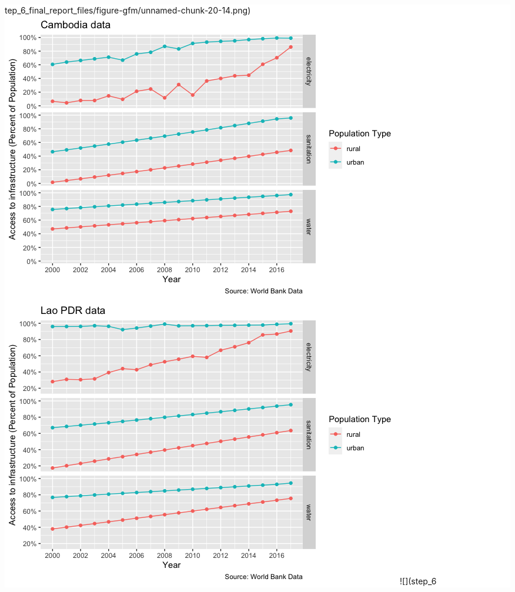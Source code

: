 tep_6_final_report_files/figure-gfm/unnamed-chunk-20-14.png)![](step_6_final_report_files/figure-gfm/unnamed-chunk-20-15.png)![](step_6_final_report_files/figure-gfm/unnamed-chunk-20-16.png)![](step_6
